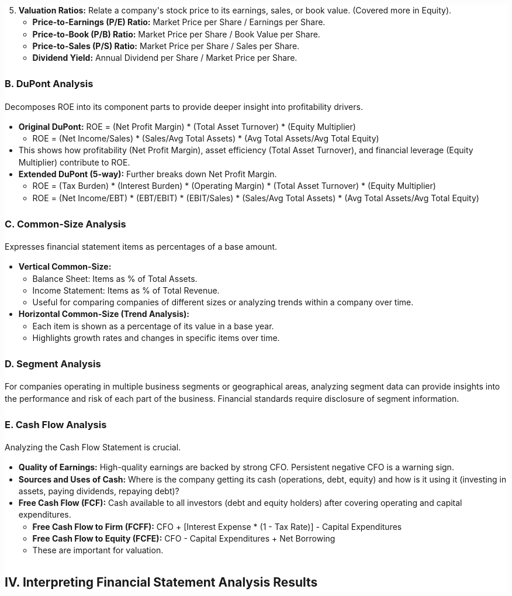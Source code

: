 5.  **Valuation Ratios:** Relate a company's stock price to its earnings, sales, or book value. (Covered more in Equity).
    *   **Price-to-Earnings (P/E) Ratio:** Market Price per Share / Earnings per Share.
    *   **Price-to-Book (P/B) Ratio:** Market Price per Share / Book Value per Share.
    *   **Price-to-Sales (P/S) Ratio:** Market Price per Share / Sales per Share.
    *   **Dividend Yield:** Annual Dividend per Share / Market Price per Share.

### B. DuPont Analysis
Decomposes ROE into its component parts to provide deeper insight into profitability drivers.
*   **Original DuPont:** ROE = (Net Profit Margin) * (Total Asset Turnover) * (Equity Multiplier)
    *   ROE = (Net Income/Sales) * (Sales/Avg Total Assets) * (Avg Total Assets/Avg Total Equity)
*   This shows how profitability (Net Profit Margin), asset efficiency (Total Asset Turnover), and financial leverage (Equity Multiplier) contribute to ROE.
*   **Extended DuPont (5-way):** Further breaks down Net Profit Margin.
    *   ROE = (Tax Burden) * (Interest Burden) * (Operating Margin) * (Total Asset Turnover) * (Equity Multiplier)
    *   ROE = (Net Income/EBT) * (EBT/EBIT) * (EBIT/Sales) * (Sales/Avg Total Assets) * (Avg Total Assets/Avg Total Equity)

### C. Common-Size Analysis
Expresses financial statement items as percentages of a base amount.
*   **Vertical Common-Size:**
    *   Balance Sheet: Items as % of Total Assets.
    *   Income Statement: Items as % of Total Revenue.
    *   Useful for comparing companies of different sizes or analyzing trends within a company over time.
*   **Horizontal Common-Size (Trend Analysis):**
    *   Each item is shown as a percentage of its value in a base year.
    *   Highlights growth rates and changes in specific items over time.

### D. Segment Analysis
For companies operating in multiple business segments or geographical areas, analyzing segment data can provide insights into the performance and risk of each part of the business. Financial standards require disclosure of segment information.

### E. Cash Flow Analysis
Analyzing the Cash Flow Statement is crucial.
*   **Quality of Earnings:** High-quality earnings are backed by strong CFO. Persistent negative CFO is a warning sign.
*   **Sources and Uses of Cash:** Where is the company getting its cash (operations, debt, equity) and how is it using it (investing in assets, paying dividends, repaying debt)?
*   **Free Cash Flow (FCF):** Cash available to all investors (debt and equity holders) after covering operating and capital expenditures.
    *   **Free Cash Flow to Firm (FCFF):** CFO + [Interest Expense * (1 - Tax Rate)] - Capital Expenditures
    *   **Free Cash Flow to Equity (FCFE):** CFO - Capital Expenditures + Net Borrowing
    *   These are important for valuation.

## IV. Interpreting Financial Statement Analysis Results

